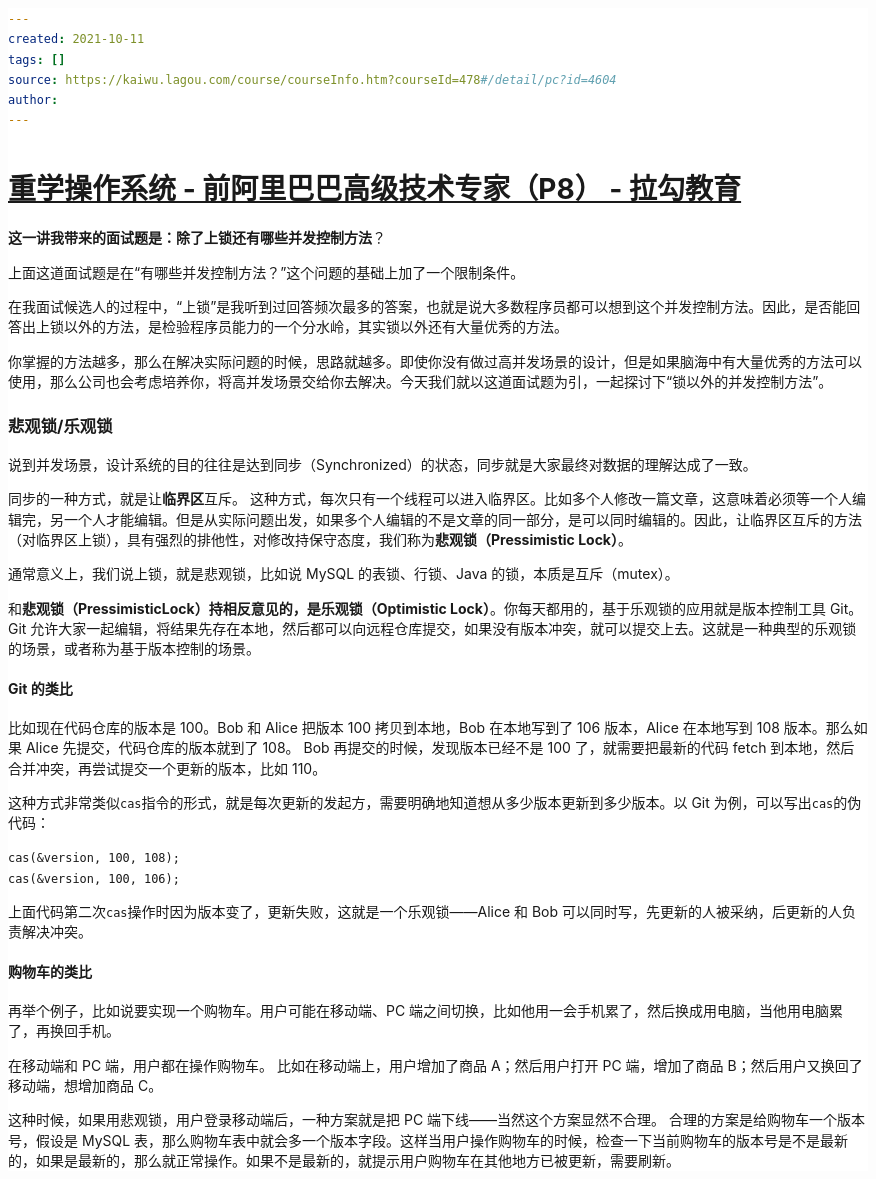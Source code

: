 ```yaml
---
created: 2021-10-11
tags: []
source: https://kaiwu.lagou.com/course/courseInfo.htm?courseId=478#/detail/pc?id=4604
author: 
---
```


# [重学操作系统 - 前阿里巴巴高级技术专家（P8） - 拉勾教育](https://kaiwu.lagou.com/course/courseInfo.htm?courseId=478#/detail/pc?id=4604)


**这一讲我带来的面试题是：除了上锁还有哪些并发控制方法**？

上面这道面试题是在“有哪些并发控制方法？”这个问题的基础上加了一个限制条件。

在我面试候选人的过程中，“上锁”是我听到过回答频次最多的答案，也就是说大多数程序员都可以想到这个并发控制方法。因此，是否能回答出上锁以外的方法，是检验程序员能力的一个分水岭，其实锁以外还有大量优秀的方法。

你掌握的方法越多，那么在解决实际问题的时候，思路就越多。即使你没有做过高并发场景的设计，但是如果脑海中有大量优秀的方法可以使用，那么公司也会考虑培养你，将高并发场景交给你去解决。今天我们就以这道面试题为引，一起探讨下“锁以外的并发控制方法”。

### 悲观锁/乐观锁

说到并发场景，设计系统的目的往往是达到同步（Synchronized）的状态，同步就是大家最终对数据的理解达成了一致。

同步的一种方式，就是让**临界区**互斥。 这种方式，每次只有一个线程可以进入临界区。比如多个人修改一篇文章，这意味着必须等一个人编辑完，另一个人才能编辑。但是从实际问题出发，如果多个人编辑的不是文章的同一部分，是可以同时编辑的。因此，让临界区互斥的方法（对临界区上锁），具有强烈的排他性，对修改持保守态度，我们称为**悲观锁（Pressimistic Lock）**。

通常意义上，我们说上锁，就是悲观锁，比如说 MySQL 的表锁、行锁、Java 的锁，本质是互斥（mutex）。

和**悲观锁（PressimisticLock）**持相反意见的，是**乐观锁（Optimistic Lock）**。你每天都用的，基于乐观锁的应用就是版本控制工具 Git。Git 允许大家一起编辑，将结果先存在本地，然后都可以向远程仓库提交，如果没有版本冲突，就可以提交上去。这就是一种典型的乐观锁的场景，或者称为基于版本控制的场景。

#### Git 的类比

比如现在代码仓库的版本是 100。Bob 和 Alice 把版本 100 拷贝到本地，Bob 在本地写到了 106 版本，Alice 在本地写到 108 版本。那么如果 Alice 先提交，代码仓库的版本就到了 108。 Bob 再提交的时候，发现版本已经不是 100 了，就需要把最新的代码 fetch 到本地，然后合并冲突，再尝试提交一个更新的版本，比如 110。

这种方式非常类似`cas`指令的形式，就是每次更新的发起方，需要明确地知道想从多少版本更新到多少版本。以 Git 为例，可以写出`cas`的伪代码：

```
cas(&version, 100, 108); 
cas(&version, 100, 106); 
```

上面代码第二次`cas`操作时因为版本变了，更新失败，这就是一个乐观锁——Alice 和 Bob 可以同时写，先更新的人被采纳，后更新的人负责解决冲突。

#### 购物车的类比

再举个例子，比如说要实现一个购物车。用户可能在移动端、PC 端之间切换，比如他用一会手机累了，然后换成用电脑，当他用电脑累了，再换回手机。

在移动端和 PC 端，用户都在操作购物车。 比如在移动端上，用户增加了商品 A；然后用户打开 PC 端，增加了商品 B；然后用户又换回了移动端，想增加商品 C。

这种时候，如果用悲观锁，用户登录移动端后，一种方案就是把 PC 端下线——当然这个方案显然不合理。 合理的方案是给购物车一个版本号，假设是 MySQL 表，那么购物车表中就会多一个版本字段。这样当用户操作购物车的时候，检查一下当前购物车的版本号是不是最新的，如果是最新的，那么就正常操作。如果不是最新的，就提示用户购物车在其他地方已被更新，需要刷新。
